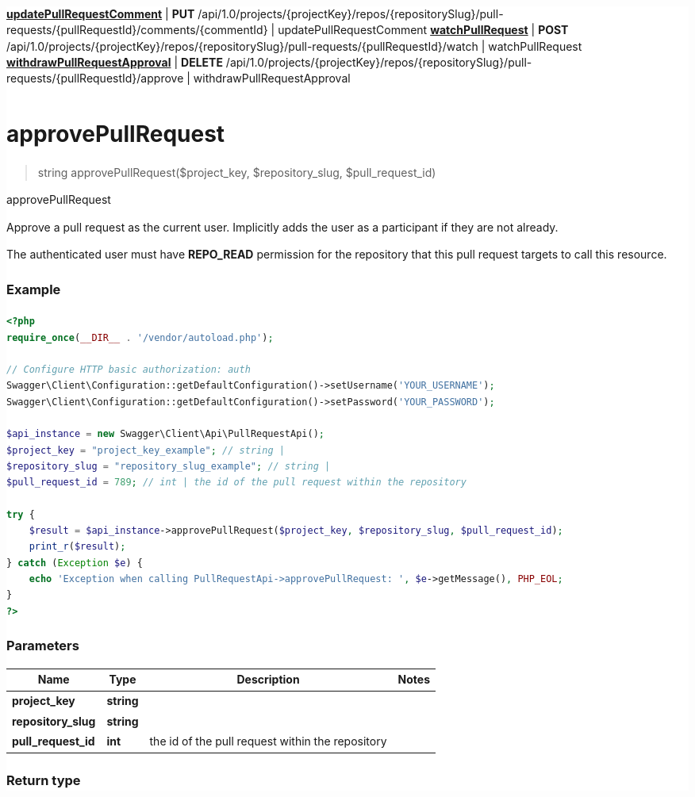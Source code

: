 [**updatePullRequestComment**](PullRequestApi.md#updatePullRequestComment) | **PUT** /api/1.0/projects/{projectKey}/repos/{repositorySlug}/pull-requests/{pullRequestId}/comments/{commentId} | updatePullRequestComment
[**watchPullRequest**](PullRequestApi.md#watchPullRequest) | **POST** /api/1.0/projects/{projectKey}/repos/{repositorySlug}/pull-requests/{pullRequestId}/watch | watchPullRequest
[**withdrawPullRequestApproval**](PullRequestApi.md#withdrawPullRequestApproval) | **DELETE** /api/1.0/projects/{projectKey}/repos/{repositorySlug}/pull-requests/{pullRequestId}/approve | withdrawPullRequestApproval


# **approvePullRequest**
> string approvePullRequest($project_key, $repository_slug, $pull_request_id)

approvePullRequest

Approve a pull request as the current user. Implicitly adds the user as a participant if they are not already.  <p>  The authenticated user must have <strong>REPO_READ</strong> permission for the repository that this pull request  targets to call this resource.

### Example
```php
<?php
require_once(__DIR__ . '/vendor/autoload.php');

// Configure HTTP basic authorization: auth
Swagger\Client\Configuration::getDefaultConfiguration()->setUsername('YOUR_USERNAME');
Swagger\Client\Configuration::getDefaultConfiguration()->setPassword('YOUR_PASSWORD');

$api_instance = new Swagger\Client\Api\PullRequestApi();
$project_key = "project_key_example"; // string | 
$repository_slug = "repository_slug_example"; // string | 
$pull_request_id = 789; // int | the id of the pull request within the repository

try {
    $result = $api_instance->approvePullRequest($project_key, $repository_slug, $pull_request_id);
    print_r($result);
} catch (Exception $e) {
    echo 'Exception when calling PullRequestApi->approvePullRequest: ', $e->getMessage(), PHP_EOL;
}
?>
```

### Parameters

Name | Type | Description  | Notes
------------- | ------------- | ------------- | -------------
 **project_key** | **string**|  |
 **repository_slug** | **string**|  |
 **pull_request_id** | **int**| the id of the pull request within the repository |

### Return type
